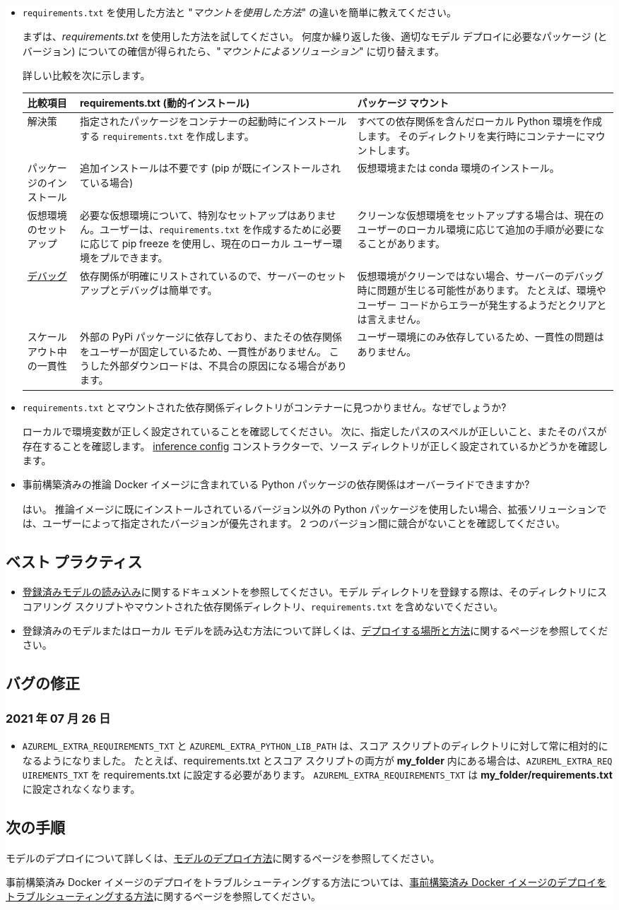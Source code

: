 * `requirements.txt` を使用した方法と "*マウントを使用した方法*" の違いを簡単に教えてください。

    まずは、*requirements.txt* を使用した方法を試してください。
    何度か繰り返した後、適切なモデル デプロイに必要なパッケージ (とバージョン) についての確信が得られたら、"*マウントによるソリューション*" に切り替えます。
        
    詳しい比較を次に示します。

    | 比較項目 | requirements.txt (動的インストール) | パッケージ マウント |
    | ----- | ----- | ------ |
    | 解決策  | 指定されたパッケージをコンテナーの起動時にインストールする `requirements.txt` を作成します。 | すべての依存関係を含んだローカル Python 環境を作成します。 そのディレクトリを実行時にコンテナーにマウントします。 |
    | パッケージのインストール           | 追加インストールは不要です (pip が既にインストールされている場合)                                                                                                          | 仮想環境または conda 環境のインストール。                                                                                   |
    | 仮想環境のセットアップ              | 必要な仮想環境について、特別なセットアップはありません。ユーザーは、`requirements.txt` を作成するために必要に応じて pip freeze を使用し、現在のローカル ユーザー環境をプルできます。 | クリーンな仮想環境をセットアップする場合は、現在のユーザーのローカル環境に応じて追加の手順が必要になることがあります。                        |
    | [デバッグ](how-to-inference-server-http.md)                 | 依存関係が明確にリストされているので、サーバーのセットアップとデバッグは簡単です。 | 仮想環境がクリーンではない場合、サーバーのデバッグ時に問題が生じる可能性があります。 たとえば、環境やユーザー コードからエラーが発生するようだとクリアとは言えません。 |
    | スケールアウト中の一貫性 | 外部の PyPi パッケージに依存しており、またその依存関係をユーザーが固定しているため、一貫性がありません。 こうした外部ダウンロードは、不具合の原因になる場合があります。                                 | ユーザー環境にのみ依存しているため、一貫性の問題はありません。                                                                             |

* `requirements.txt` とマウントされた依存関係ディレクトリがコンテナーに見つかりません。なぜでしょうか?

    ローカルで環境変数が正しく設定されていることを確認してください。 次に、指定したパスのスペルが正しいこと、またそのパスが存在することを確認します。
    [inference config](/python/api/azureml-core/azureml.core.model.inferenceconfig#constructor) コンストラクターで、ソース ディレクトリが正しく設定されているかどうかを確認します。

* 事前構築済みの推論 Docker イメージに含まれている Python パッケージの依存関係はオーバーライドできますか?

    はい。 推論イメージに既にインストールされているバージョン以外の Python パッケージを使用したい場合、拡張ソリューションでは、ユーザーによって指定されたバージョンが優先されます。 2 つのバージョン間に競合がないことを確認してください。

## <a name="best-practices"></a>ベスト プラクティス

* [登録済みモデルの読み込み](how-to-deploy-advanced-entry-script.md#load-registered-models)に関するドキュメントを参照してください。モデル ディレクトリを登録する際は、そのディレクトリにスコアリング スクリプトやマウントされた依存関係ディレクトリ、`requirements.txt` を含めないでください。


* 登録済みのモデルまたはローカル モデルを読み込む方法について詳しくは、[デプロイする場所と方法](how-to-deploy-and-where.md?tabs=azcli#define-a-dummy-entry-script)に関するページを参照してください。

## <a name="bug-fixes"></a>バグの修正

### <a name="2021-07-26"></a>2021 年 07 月 26 日

* `AZUREML_EXTRA_REQUIREMENTS_TXT` と `AZUREML_EXTRA_PYTHON_LIB_PATH` は、スコア スクリプトのディレクトリに対して常に相対的になるようになりました。
たとえば、requirements.txt とスコア スクリプトの両方が **my_folder** 内にある場合は、`AZUREML_EXTRA_REQUIREMENTS_TXT` を requirements.txt に設定する必要があります。 `AZUREML_EXTRA_REQUIREMENTS_TXT` は **my_folder/requirements.txt** に設定されなくなります。

## <a name="next-steps"></a>次の手順

モデルのデプロイについて詳しくは、[モデルのデプロイ方法](how-to-deploy-and-where.md)に関するページを参照してください。

事前構築済み Docker イメージのデプロイをトラブルシューティングする方法については、[事前構築済み Docker イメージのデプロイをトラブルシューティングする方法](how-to-troubleshoot-prebuilt-docker-image-inference.md)に関するページを参照してください。
